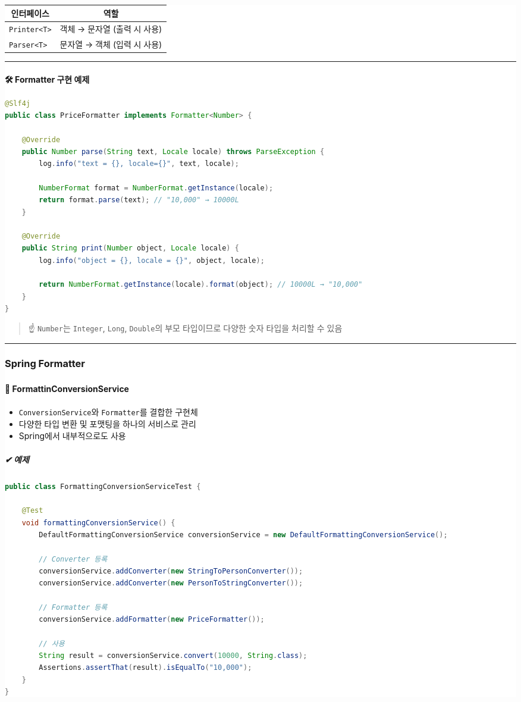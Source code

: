 | 인터페이스    | 역할                              |
|----------------|-----------------------------------|
| `Printer<T>`   | 객체 → 문자열 (출력 시 사용)      |
| `Parser<T>`    | 문자열 → 객체 (입력 시 사용)      |

***
#### 🛠️ Formatter 구현 예제

```java
@Slf4j
public class PriceFormatter implements Formatter<Number> {

    @Override
    public Number parse(String text, Locale locale) throws ParseException {
        log.info("text = {}, locale={}", text, locale);

        NumberFormat format = NumberFormat.getInstance(locale);
        return format.parse(text); // "10,000" → 10000L
    }

    @Override
    public String print(Number object, Locale locale) {
        log.info("object = {}, locale = {}", object, locale);

        return NumberFormat.getInstance(locale).format(object); // 10000L → "10,000"
    }
}
```
 > ☝️ `Number`는 `Integer`, `Long`, `Double`의 부모 타입이므로 다양한 숫자 타입을 처리할 수 있음

***
### Spring Formatter
#### 🔄 FormattinConversionService
- `ConversionService`와 `Formatter`를 결합한 구현체
- 다양한 타입 변환 및 포맷팅을 하나의 서비스로 관리
- Spring에서 내부적으로도 사용

##### ✔ 예제

```java
public class FormattingConversionServiceTest {

    @Test
    void formattingConversionService() {
        DefaultFormattingConversionService conversionService = new DefaultFormattingConversionService();

        // Converter 등록
        conversionService.addConverter(new StringToPersonConverter());
        conversionService.addConverter(new PersonToStringConverter());

        // Formatter 등록
        conversionService.addFormatter(new PriceFormatter());

        // 사용
        String result = conversionService.convert(10000, String.class);
        Assertions.assertThat(result).isEqualTo("10,000");
    }
}
```
